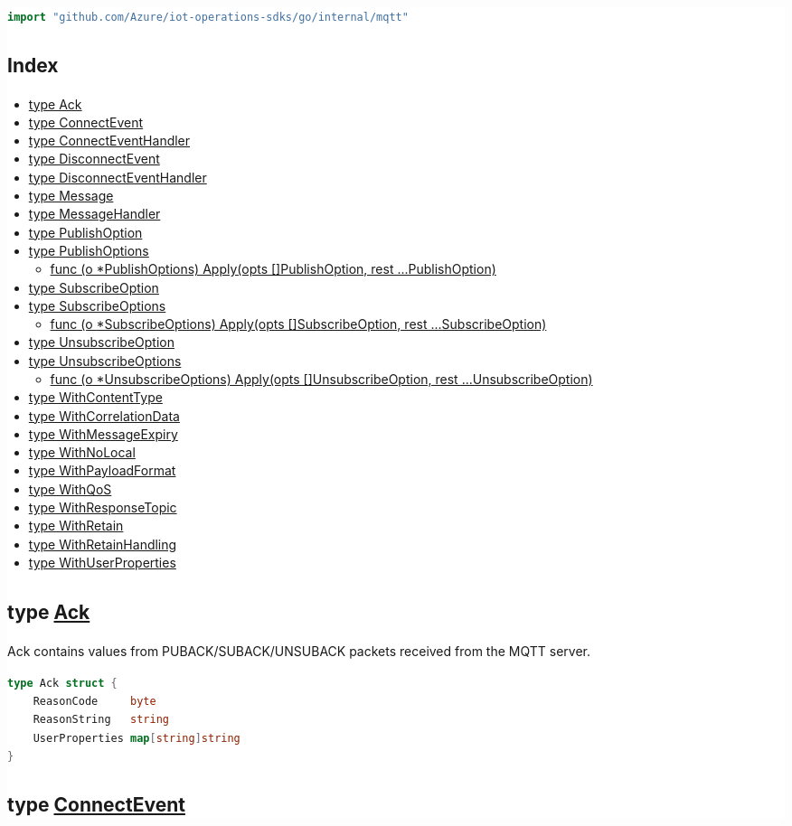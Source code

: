 

```go
import "github.com/Azure/iot-operations-sdks/go/internal/mqtt"
```

## Index

- [type Ack](<#Ack>)
- [type ConnectEvent](<#ConnectEvent>)
- [type ConnectEventHandler](<#ConnectEventHandler>)
- [type DisconnectEvent](<#DisconnectEvent>)
- [type DisconnectEventHandler](<#DisconnectEventHandler>)
- [type Message](<#Message>)
- [type MessageHandler](<#MessageHandler>)
- [type PublishOption](<#PublishOption>)
- [type PublishOptions](<#PublishOptions>)
  - [func \(o \*PublishOptions\) Apply\(opts \[\]PublishOption, rest ...PublishOption\)](<#PublishOptions.Apply>)
- [type SubscribeOption](<#SubscribeOption>)
- [type SubscribeOptions](<#SubscribeOptions>)
  - [func \(o \*SubscribeOptions\) Apply\(opts \[\]SubscribeOption, rest ...SubscribeOption\)](<#SubscribeOptions.Apply>)
- [type UnsubscribeOption](<#UnsubscribeOption>)
- [type UnsubscribeOptions](<#UnsubscribeOptions>)
  - [func \(o \*UnsubscribeOptions\) Apply\(opts \[\]UnsubscribeOption, rest ...UnsubscribeOption\)](<#UnsubscribeOptions.Apply>)
- [type WithContentType](<#WithContentType>)
- [type WithCorrelationData](<#WithCorrelationData>)
- [type WithMessageExpiry](<#WithMessageExpiry>)
- [type WithNoLocal](<#WithNoLocal>)
- [type WithPayloadFormat](<#WithPayloadFormat>)
- [type WithQoS](<#WithQoS>)
- [type WithResponseTopic](<#WithResponseTopic>)
- [type WithRetain](<#WithRetain>)
- [type WithRetainHandling](<#WithRetainHandling>)
- [type WithUserProperties](<#WithUserProperties>)


<a name="Ack"></a>
## type [Ack](<https://github.com/Azure/iot-operations-sdks/blob/main/go/internal/mqtt/types.go#L46-L50>)

Ack contains values from PUBACK/SUBACK/UNSUBACK packets received from the MQTT server.

```go
type Ack struct {
    ReasonCode     byte
    ReasonString   string
    UserProperties map[string]string
}
```

<a name="ConnectEvent"></a>
## type [ConnectEvent](<https://github.com/Azure/iot-operations-sdks/blob/main/go/internal/mqtt/types.go#L25-L27>)
